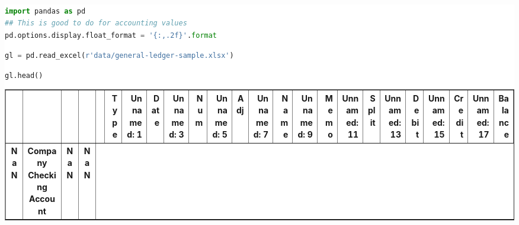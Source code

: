 

```python
import pandas as pd
## This is good to do for accounting values
pd.options.display.float_format = '{:,.2f}'.format
```


```python
gl = pd.read_excel(r'data/general-ledger-sample.xlsx')
```


```python
gl.head()
```




<div>
<style scoped>
    .dataframe tbody tr th:only-of-type {
        vertical-align: middle;
    }

    .dataframe tbody tr th {
        vertical-align: top;
    }

    .dataframe thead th {
        text-align: right;
    }
</style>
<table border="1" class="dataframe">
  <thead>
    <tr style="text-align: right;">
      <th></th>
      <th></th>
      <th></th>
      <th></th>
      <th></th>
      <th>Type</th>
      <th>Unnamed: 1</th>
      <th>Date</th>
      <th>Unnamed: 3</th>
      <th>Num</th>
      <th>Unnamed: 5</th>
      <th>Adj</th>
      <th>Unnamed: 7</th>
      <th>Name</th>
      <th>Unnamed: 9</th>
      <th>Memo</th>
      <th>Unnamed: 11</th>
      <th>Split</th>
      <th>Unnamed: 13</th>
      <th>Debit</th>
      <th>Unnamed: 15</th>
      <th>Credit</th>
      <th>Unnamed: 17</th>
      <th>Balance</th>
    </tr>
  </thead>
  <tbody>
    <tr>
      <th rowspan="5" valign="top">NaN</th>
      <th>Company Checking Account</th>
      <th>NaN</th>
      <th>NaN</th>